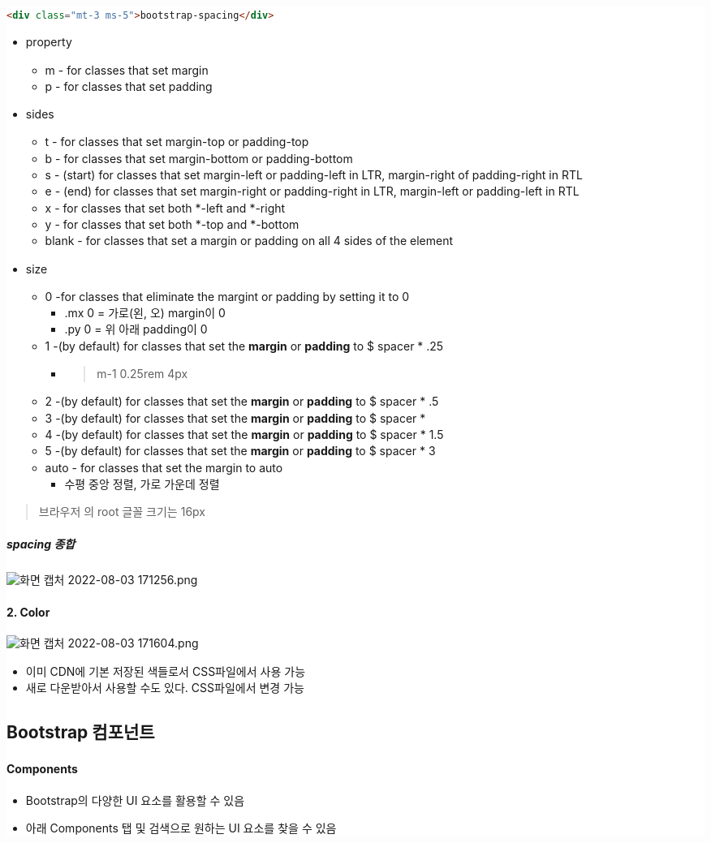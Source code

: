 ```html
<div class="mt-3 ms-5">bootstrap-spacing</div>
```

- property
  
  - m - for classes that set margin
  - p - for classes that set padding

- sides
  
  - t - for classes that set margin-top or padding-top
  - b - for classes that set margin-bottom or padding-bottom
  - s - (start) for classes that set margin-left or padding-left in LTR, margin-right of padding-right in RTL
  - e - (end) for classes that set margin-right or padding-right in LTR, margin-left or padding-left in RTL
  - x - for classes that set both *-left and *-right
  - y - for classes that set both *-top and *-bottom
  - blank - for classes that set a margin or padding on all 4 sides of the element

- size
  
  - 0 -for classes that eliminate the margint or padding by setting it to 0
    - .mx 0 = 가로(왼, 오) margin이 0
    - .py 0 = 위 아래 padding이 0
  - 1 -(by default) for classes that set the **margin** or **padding** to $ spacer * .25 
    - > m-1 0.25rem 4px
  - 2 -(by default) for classes that set the **margin** or **padding** to $ spacer * .5
  - 3 -(by default) for classes that set the **margin** or **padding** to $ spacer * 
  - 4 -(by default) for classes that set the **margin** or **padding** to $ spacer * 1.5
  - 5 -(by default) for classes that set the **margin** or **padding** to $ spacer * 3
  - auto - for classes that set the margin to auto 
    - 수평 중앙 정렬, 가로 가운데 정렬

> 브라우저 <html>의 root 글꼴 크기는 16px

##### spacing 종합

![화면 캡처 2022-08-03 171256.png](aacdf548a64e3f68731843e00e918009aac4c3be.png)

#### 2. Color

![화면 캡처 2022-08-03 171604.png](88b52b6e6e60e79fae8d2f4a06253ebacbea2e7b.png)

- 이미 CDN에 기본 저장된 색들로서 CSS파일에서 사용 가능
- 새로 다운받아서 사용할 수도 있다. CSS파일에서 변경 가능

## Bootstrap 컴포넌트

#### Components

- Bootstrap의 다양한 UI 요소를 활용할 수 있음

- 아래 Components 탭 및 검색으로 원하는 UI 요소를 찾을 수 있음
